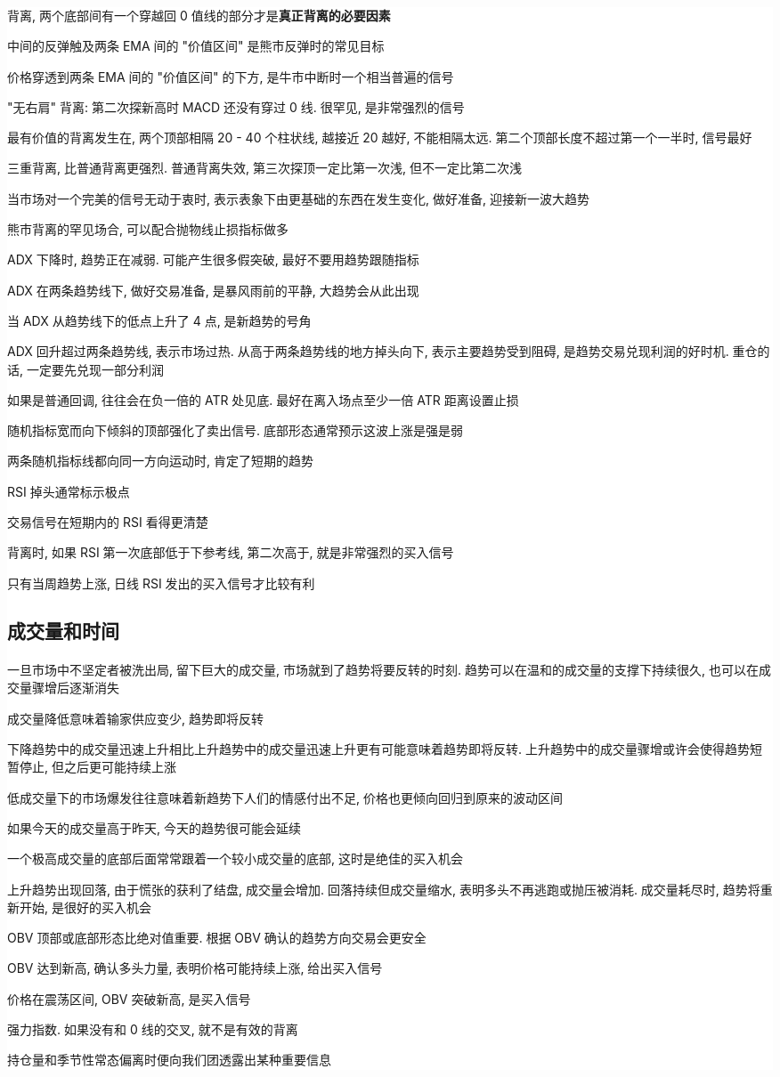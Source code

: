 背离, 两个底部间有一个穿越回 0 值线的部分才是**真正背离的必要因素**

中间的反弹触及两条 EMA 间的 "价值区间" 是熊市反弹时的常见目标

价格穿透到两条 EMA 间的 "价值区间" 的下方, 是牛市中断时一个相当普遍的信号

"无右肩" 背离: 第二次探新高时 MACD 还没有穿过 0 线. 很罕见, 是非常强烈的信号

最有价值的背离发生在, 两个顶部相隔 20 - 40 个柱状线, 越接近 20 越好, 不能相隔太远. 第二个顶部长度不超过第一个一半时, 信号最好

三重背离, 比普通背离更强烈. 普通背离失效, 第三次探顶一定比第一次浅, 但不一定比第二次浅

当市场对一个完美的信号无动于衷时, 表示表象下由更基础的东西在发生变化, 做好准备, 迎接新一波大趋势

熊市背离的罕见场合, 可以配合抛物线止损指标做多

ADX 下降时, 趋势正在减弱. 可能产生很多假突破, 最好不要用趋势跟随指标

ADX 在两条趋势线下, 做好交易准备, 是暴风雨前的平静, 大趋势会从此出现

当 ADX 从趋势线下的低点上升了 4 点, 是新趋势的号角

ADX 回升超过两条趋势线, 表示市场过热. 从高于两条趋势线的地方掉头向下, 表示主要趋势受到阻碍, 是趋势交易兑现利润的好时机. 重仓的话, 一定要先兑现一部分利润

如果是普通回调, 往往会在负一倍的 ATR 处见底. 最好在离入场点至少一倍 ATR 距离设置止损

随机指标宽而向下倾斜的顶部强化了卖出信号. 底部形态通常预示这波上涨是强是弱

两条随机指标线都向同一方向运动时, 肯定了短期的趋势

RSI 掉头通常标示极点

交易信号在短期内的 RSI 看得更清楚

背离时, 如果 RSI 第一次底部低于下参考线, 第二次高于, 就是非常强烈的买入信号

只有当周趋势上涨, 日线 RSI 发出的买入信号才比较有利

## 成交量和时间

一旦市场中不坚定者被洗出局, 留下巨大的成交量, 市场就到了趋势将要反转的时刻. 趋势可以在温和的成交量的支撑下持续很久, 也可以在成交量骤增后逐渐消失

成交量降低意味着输家供应变少, 趋势即将反转

下降趋势中的成交量迅速上升相比上升趋势中的成交量迅速上升更有可能意味着趋势即将反转. 上升趋势中的成交量骤增或许会使得趋势短暂停止, 但之后更可能持续上涨

低成交量下的市场爆发往往意味着新趋势下人们的情感付出不足, 价格也更倾向回归到原来的波动区间

如果今天的成交量高于昨天, 今天的趋势很可能会延续

一个极高成交量的底部后面常常跟着一个较小成交量的底部, 这时是绝佳的买入机会

上升趋势出现回落, 由于慌张的获利了结盘, 成交量会增加. 回落持续但成交量缩水, 表明多头不再逃跑或抛压被消耗. 成交量耗尽时, 趋势将重新开始, 是很好的买入机会

OBV 顶部或底部形态比绝对值重要. 根据 OBV 确认的趋势方向交易会更安全

OBV 达到新高, 确认多头力量, 表明价格可能持续上涨, 给出买入信号

价格在震荡区间, OBV 突破新高, 是买入信号

强力指数. 如果没有和 0 线的交叉, 就不是有效的背离

持仓量和季节性常态偏离时便向我们团透露出某种重要信息
